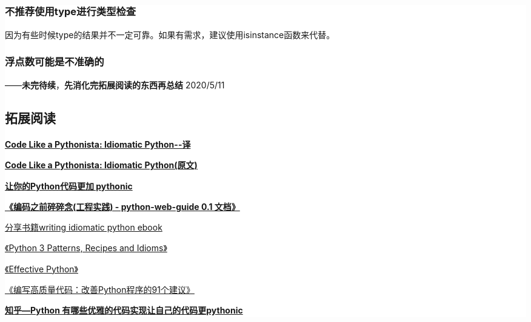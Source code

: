 ### 不推荐使用type进行类型检查

因为有些时候type的结果并不一定可靠。如果有需求，建议使用isinstance函数来代替。

### 浮点数可能是不准确的



——**未完待续**，**先消化完拓展阅读的东西再总结**  2020/5/11





## 拓展阅读

[**Code Like a Pythonista: Idiomatic Python--译**](https://www.cnblogs.com/Simon-xm/p/4058932.html)

[**Code Like a Pythonista: Idiomatic Python(原文)**](https://www.iteye.com/blog/2057-1807516)

[**让你的Python代码更加 pythonic**](https://wuzhiwei.net/be_pythonic/)

[**《编码之前碎碎念(工程实践) - python-web-guide 0.1 文档》**](https://python-web-guide.readthedocs.io/zh/latest/codingstyle/codingstyle.html)

[分享书籍writing idiomatic python ebook](https://www.cnblogs.com/jcli/p/3624904.html)

[《Python 3 Patterns, Recipes and Idioms》](https://buildmedia.readthedocs.org/media/pdf/python-3-patterns-idioms-test/latest/python-3-patterns-idioms-test.pdf)

[《Effective Python》](https://link.zhihu.com/?target=https%3A//book.douban.com/subject/26312313/)

[《编写高质量代码：改善Python程序的91个建议》](https://link.zhihu.com/?target=https%3A//book.douban.com/subject/25910544/)

[**知乎—Python 有哪些优雅的代码实现让自己的代码更pythonic**](https://www.zhihu.com/question/37751951/answer/73425339)

